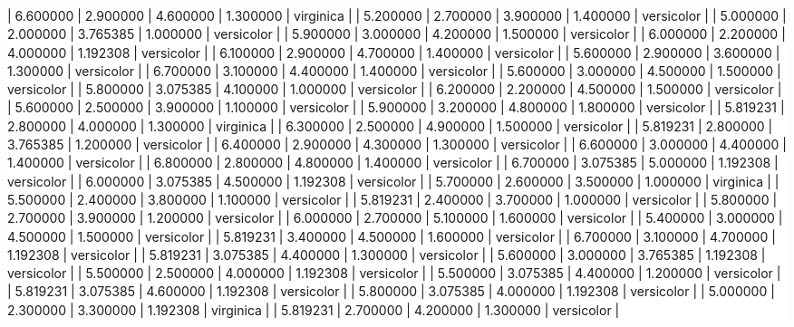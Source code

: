 |     6.600000 |    2.900000 |     4.600000 |    1.300000 | virginica  |
|     5.200000 |    2.700000 |     3.900000 |    1.400000 | versicolor |
|     5.000000 |    2.000000 |     3.765385 |    1.000000 | versicolor |
|     5.900000 |    3.000000 |     4.200000 |    1.500000 | versicolor |
|     6.000000 |    2.200000 |     4.000000 |    1.192308 | versicolor |
|     6.100000 |    2.900000 |     4.700000 |    1.400000 | versicolor |
|     5.600000 |    2.900000 |     3.600000 |    1.300000 | versicolor |
|     6.700000 |    3.100000 |     4.400000 |    1.400000 | versicolor |
|     5.600000 |    3.000000 |     4.500000 |    1.500000 | versicolor |
|     5.800000 |    3.075385 |     4.100000 |    1.000000 | versicolor |
|     6.200000 |    2.200000 |     4.500000 |    1.500000 | versicolor |
|     5.600000 |    2.500000 |     3.900000 |    1.100000 | versicolor |
|     5.900000 |    3.200000 |     4.800000 |    1.800000 | versicolor |
|     5.819231 |    2.800000 |     4.000000 |    1.300000 | virginica  |
|     6.300000 |    2.500000 |     4.900000 |    1.500000 | versicolor |
|     5.819231 |    2.800000 |     3.765385 |    1.200000 | versicolor |
|     6.400000 |    2.900000 |     4.300000 |    1.300000 | versicolor |
|     6.600000 |    3.000000 |     4.400000 |    1.400000 | versicolor |
|     6.800000 |    2.800000 |     4.800000 |    1.400000 | versicolor |
|     6.700000 |    3.075385 |     5.000000 |    1.192308 | versicolor |
|     6.000000 |    3.075385 |     4.500000 |    1.192308 | versicolor |
|     5.700000 |    2.600000 |     3.500000 |    1.000000 | virginica  |
|     5.500000 |    2.400000 |     3.800000 |    1.100000 | versicolor |
|     5.819231 |    2.400000 |     3.700000 |    1.000000 | versicolor |
|     5.800000 |    2.700000 |     3.900000 |    1.200000 | versicolor |
|     6.000000 |    2.700000 |     5.100000 |    1.600000 | versicolor |
|     5.400000 |    3.000000 |     4.500000 |    1.500000 | versicolor |
|     5.819231 |    3.400000 |     4.500000 |    1.600000 | versicolor |
|     6.700000 |    3.100000 |     4.700000 |    1.192308 | versicolor |
|     5.819231 |    3.075385 |     4.400000 |    1.300000 | versicolor |
|     5.600000 |    3.000000 |     3.765385 |    1.192308 | versicolor |
|     5.500000 |    2.500000 |     4.000000 |    1.192308 | versicolor |
|     5.500000 |    3.075385 |     4.400000 |    1.200000 | versicolor |
|     5.819231 |    3.075385 |     4.600000 |    1.192308 | versicolor |
|     5.800000 |    3.075385 |     4.000000 |    1.192308 | versicolor |
|     5.000000 |    2.300000 |     3.300000 |    1.192308 | virginica  |
|     5.819231 |    2.700000 |     4.200000 |    1.300000 | versicolor |